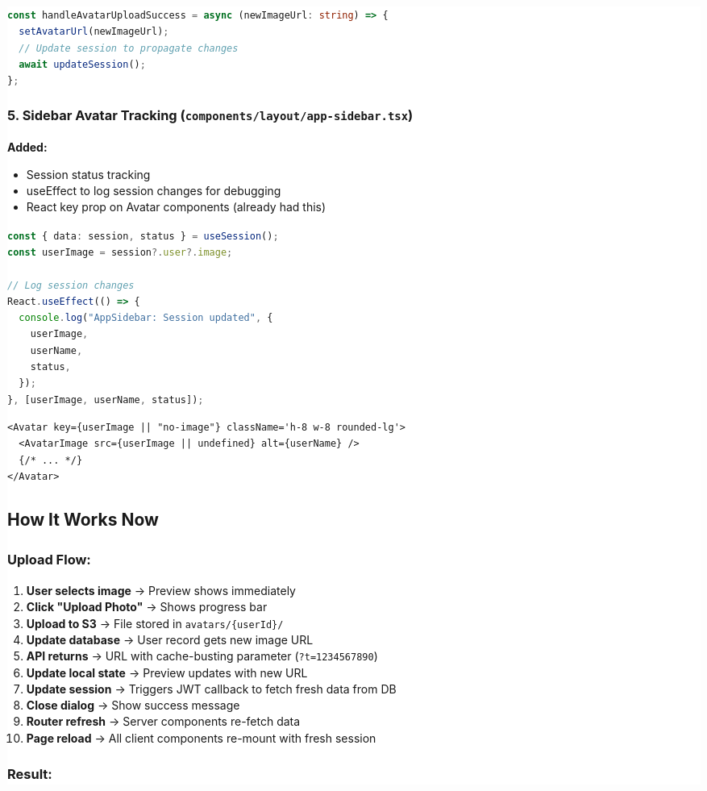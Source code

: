 ```typescript
const handleAvatarUploadSuccess = async (newImageUrl: string) => {
  setAvatarUrl(newImageUrl);
  // Update session to propagate changes
  await updateSession();
};
```

### 5. Sidebar Avatar Tracking (`components/layout/app-sidebar.tsx`)

**Added:**

- Session status tracking
- useEffect to log session changes for debugging
- React key prop on Avatar components (already had this)

```typescript
const { data: session, status } = useSession();
const userImage = session?.user?.image;

// Log session changes
React.useEffect(() => {
  console.log("AppSidebar: Session updated", {
    userImage,
    userName,
    status,
  });
}, [userImage, userName, status]);
```

```tsx
<Avatar key={userImage || "no-image"} className='h-8 w-8 rounded-lg'>
  <AvatarImage src={userImage || undefined} alt={userName} />
  {/* ... */}
</Avatar>
```

## How It Works Now

### Upload Flow:

1. **User selects image** → Preview shows immediately
2. **Click "Upload Photo"** → Shows progress bar
3. **Upload to S3** → File stored in `avatars/{userId}/`
4. **Update database** → User record gets new image URL
5. **API returns** → URL with cache-busting parameter (`?t=1234567890`)
6. **Update local state** → Preview updates with new URL
7. **Update session** → Triggers JWT callback to fetch fresh data from DB
8. **Close dialog** → Show success message
9. **Router refresh** → Server components re-fetch data
10. **Page reload** → All client components re-mount with fresh session

### Result:
